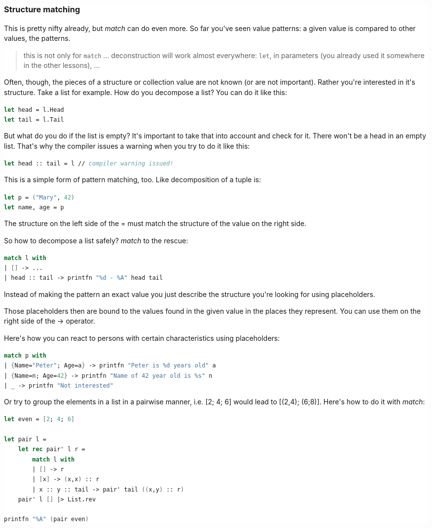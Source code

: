 ### Structure matching
This is pretty nifty already, but _match_ can do even more. So far you've seen value patterns: a given value is compared to other values, the patterns.

> this is not only for `match` ... deconstruction will work almost everywhere: `let`, in parameters (you already used it somewhere in the other lessons), ...

Often, though, the pieces of a structure or collection value are not known (or are not important). Rather you're interested in it's structure. Take a list for example. How do you decompose a list? You can do it like this:

```fsharp
let head = l.Head
let tail = l.Tail
```

But what do you do if the list is empty? It's important to take that into account and check for it. There won't be a head in an empty list. That's why the compiler issues a warning when you try to do it like this:

```fsharp
let head :: tail = l // compiler warning issued!
```

This is a simple form of pattern matching, too. Like decomposition of a tuple is:

```fsharp
let p = ("Mary", 42)
let name, age = p
```

The structure on the left side of the = must match the structure of the value on the right side.

So how to decompose a list safely? _match_ to the rescue:

```fsharp
match l with
| [] -> ...
| head :: tail -> printfn "%d - %A" head tail
```

Instead of making the pattern an exact value you just describe the structure you're looking for using placeholders.

Those placeholders then are bound to the values found in the given value in the places they represent. You can use them on the right side of the -> operator.

Here's how you can react to persons with certain characteristics using placeholders:

```fsharp
match p with
| {Name="Peter"; Age=a} -> printfn "Peter is %d years old" a
| {Name=n; Age=42} -> printfn "Name of 42 year old is %s" n
| _ -> printfn "Not interested"
```

Or try to group the elements in a list in a pairwise manner, i.e. [2; 4; 6] would lead to [(2,4); (6;8)]. Here's how to do it with _match_:

```fsharp
let even = [2; 4; 6]

let pair l =
    let rec pair' l r =
        match l with
        | [] -> r
        | [x] -> (x,x) :: r
        | x :: y :: tail -> pair' tail ((x,y) :: r)
    pair' l [] |> List.rev

printfn "%A" (pair even)
```
